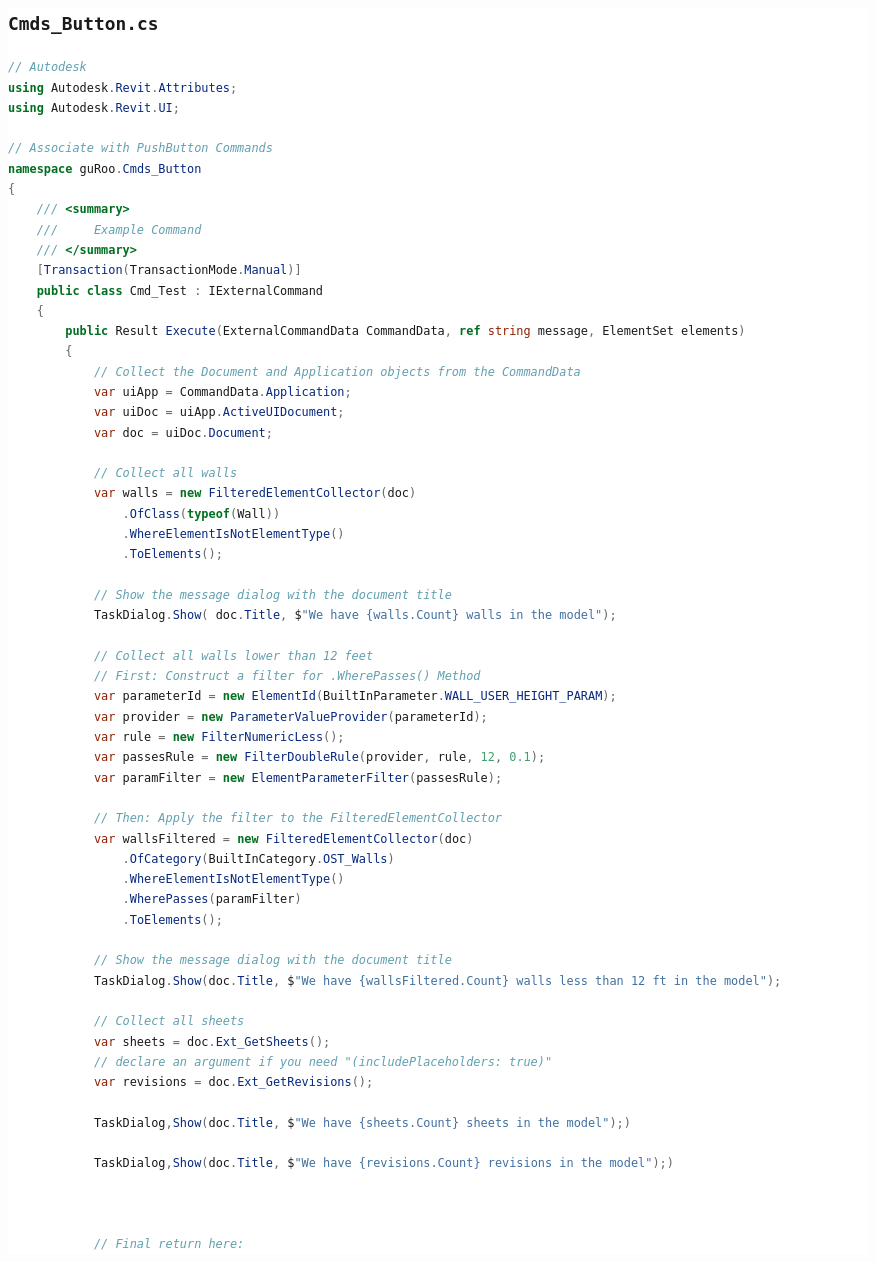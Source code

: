 ## `Cmds_Button.cs`
```C#
// Autodesk
using Autodesk.Revit.Attributes;
using Autodesk.Revit.UI;

// Associate with PushButton Commands
namespace guRoo.Cmds_Button
{
    /// <summary>
    ///		Example Command
    /// </summary>
    [Transaction(TransactionMode.Manual)]
    public class Cmd_Test : IExternalCommand
    {
        public Result Execute(ExternalCommandData CommandData, ref string message, ElementSet elements)
        {
            // Collect the Document and Application objects from the CommandData
            var uiApp = CommandData.Application;
            var uiDoc = uiApp.ActiveUIDocument;
            var doc = uiDoc.Document;

            // Collect all walls
            var walls = new FilteredElementCollector(doc)
                .OfClass(typeof(Wall))
                .WhereElementIsNotElementType()
                .ToElements();

            // Show the message dialog with the document title
            TaskDialog.Show( doc.Title, $"We have {walls.Count} walls in the model");

            // Collect all walls lower than 12 feet
            // First: Construct a filter for .WherePasses() Method
            var parameterId = new ElementId(BuiltInParameter.WALL_USER_HEIGHT_PARAM);
            var provider = new ParameterValueProvider(parameterId);
            var rule = new FilterNumericLess();
            var passesRule = new FilterDoubleRule(provider, rule, 12, 0.1);
            var paramFilter = new ElementParameterFilter(passesRule);

            // Then: Apply the filter to the FilteredElementCollector
            var wallsFiltered = new FilteredElementCollector(doc)
                .OfCategory(BuiltInCategory.OST_Walls)
                .WhereElementIsNotElementType()
                .WherePasses(paramFilter)
                .ToElements();

            // Show the message dialog with the document title
            TaskDialog.Show(doc.Title, $"We have {wallsFiltered.Count} walls less than 12 ft in the model");

			// Collect all sheets
			var sheets = doc.Ext_GetSheets(); 
			// declare an argument if you need "(includePlaceholders: true)"
			var revisions = doc.Ext_GetRevisions(); 
			
			TaskDialog,Show(doc.Title, $"We have {sheets.Count} sheets in the model");)
			
			TaskDialog,Show(doc.Title, $"We have {revisions.Count} revisions in the model");)



            // Final return here:
```